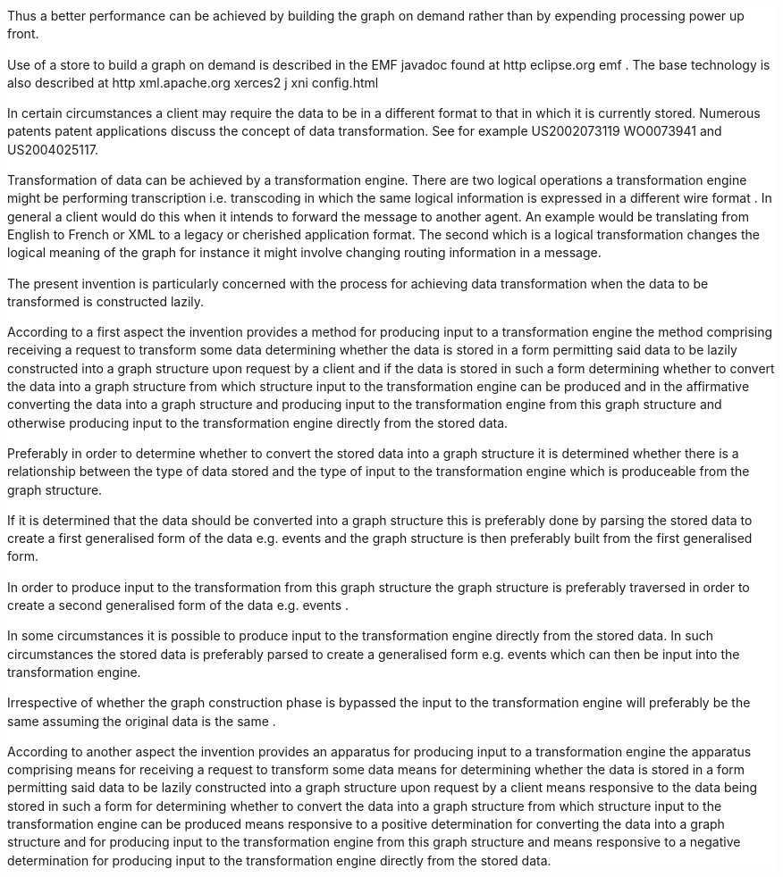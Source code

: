 Thus a better performance can be achieved by building the graph on demand rather than by expending processing power up front.

Use of a store to build a graph on demand is described in the EMF javadoc found at http eclipse.org emf . The base technology is also described at http xml.apache.org xerces2 j xni config.html

In certain circumstances a client may require the data to be in a different format to that in which it is currently stored. Numerous patents patent applications discuss the concept of data transformation. See for example US2002073119 WO0073941 and US2004025117.

Transformation of data can be achieved by a transformation engine. There are two logical operations a transformation engine might be performing transcription i.e. transcoding in which the same logical information is expressed in a different wire format . In general a client would do this when it intends to forward the message to another agent. An example would be translating from English to French or XML to a legacy or cherished application format. The second which is a logical transformation changes the logical meaning of the graph for instance it might involve changing routing information in a message.

The present invention is particularly concerned with the process for achieving data transformation when the data to be transformed is constructed lazily.

According to a first aspect the invention provides a method for producing input to a transformation engine the method comprising receiving a request to transform some data determining whether the data is stored in a form permitting said data to be lazily constructed into a graph structure upon request by a client and if the data is stored in such a form determining whether to convert the data into a graph structure from which structure input to the transformation engine can be produced and in the affirmative converting the data into a graph structure and producing input to the transformation engine from this graph structure and otherwise producing input to the transformation engine directly from the stored data.

Preferably in order to determine whether to convert the stored data into a graph structure it is determined whether there is a relationship between the type of data stored and the type of input to the transformation engine which is produceable from the graph structure.

If it is determined that the data should be converted into a graph structure this is preferably done by parsing the stored data to create a first generalised form of the data e.g. events and the graph structure is then preferably built from the first generalised form.

In order to produce input to the transformation from this graph structure the graph structure is preferably traversed in order to create a second generalised form of the data e.g. events .

In some circumstances it is possible to produce input to the transformation engine directly from the stored data. In such circumstances the stored data is preferably parsed to create a generalised form e.g. events which can then be input into the transformation engine.

Irrespective of whether the graph construction phase is bypassed the input to the transformation engine will preferably be the same assuming the original data is the same .

According to another aspect the invention provides an apparatus for producing input to a transformation engine the apparatus comprising means for receiving a request to transform some data means for determining whether the data is stored in a form permitting said data to be lazily constructed into a graph structure upon request by a client means responsive to the data being stored in such a form for determining whether to convert the data into a graph structure from which structure input to the transformation engine can be produced means responsive to a positive determination for converting the data into a graph structure and for producing input to the transformation engine from this graph structure and means responsive to a negative determination for producing input to the transformation engine directly from the stored data.

